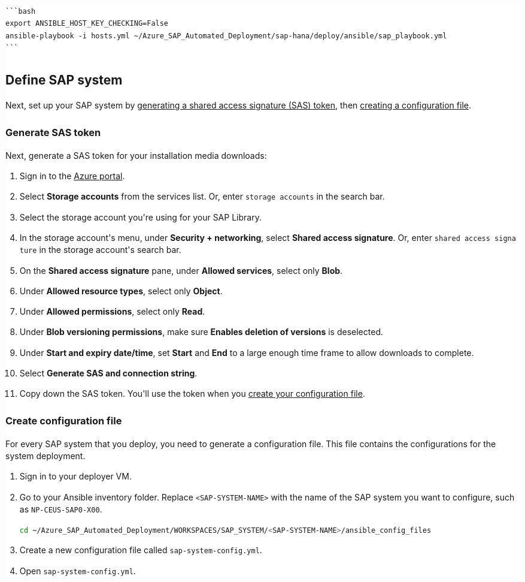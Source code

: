     ```bash
    export ANSIBLE_HOST_KEY_CHECKING=False
    ansible-playbook -i hosts.yml ~/Azure_SAP_Automated_Deployment/sap-hana/deploy/ansible/sap_playbook.yml
    ```

## Define SAP system

Next, set up your SAP system by [generating a shared access signature (SAS) token](#generate-sas-token), then [creating a configuration file](#create-configuration-file).

### Generate SAS token

Next, generate a SAS token for your installation media downloads:

1. Sign in to the [Azure portal](https://portal.azure.com/).

1. Select **Storage accounts** from the services list. Or, enter `storage accounts` in the search bar.

1. Select the storage account you're using for your SAP Library.

1. In the storage account's menu, under **Security + networking**, select **Shared access signature**. Or, enter `shared access signature` in the storage account's search bar.

1. On the **Shared access signature** pane, under **Allowed services**, select only **Blob**.

1. Under **Allowed resource types**, select only **Object**.

1. Under **Allowed permissions**, select only **Read**.

1. Under **Blob versioning permissions**, make sure **Enables deletion of versions** is deselected.

1. Under **Start and expiry date/time**, set **Start** and **End** to a large enough time frame to allow downloads to complete.

1. Select **Generate SAS and connection string**.

1. Copy down the SAS token. You'll use the token when you [create your configuration file](#create-configuration-file).

### Create configuration file

For every SAP system that you deploy, you need to generate a configuration file. This file contains the configurations for the system deployment. 

1. Sign in to your deployer VM.

1. Go to your Ansible inventory folder. Replace `<SAP-SYSTEM-NAME>` with the name of the SAP system you want to configure, such as `NP-CEUS-SAP0-X00`.

    ```bash
    cd ~/Azure_SAP_Automated_Deployment/WORKSPACES/SAP_SYSTEM/<SAP-SYSTEM-NAME>/ansible_config_files
    ```

1. Create a new configuration file called `sap-system-config.yml`.

1. Open `sap-system-config.yml`.
